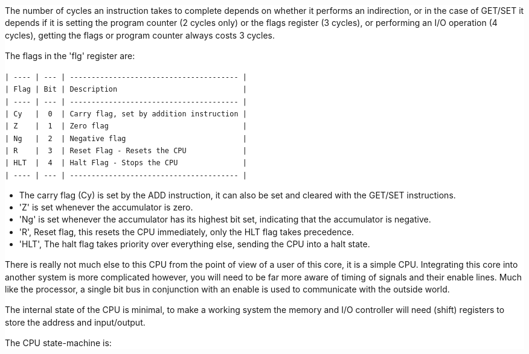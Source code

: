 The number of cycles an instruction takes to complete depends on whether it
performs an indirection, or in the case of GET/SET it depends if it is setting
the program counter (2 cycles only) or the flags register (3 cycles), or performing
an I/O operation (4 cycles), getting the flags or program counter always costs
3 cycles.

The flags in the 'flg' register are:

	| ---- | --- | --------------------------------------- |
	| Flag | Bit | Description                             |
	| ---- | --- | --------------------------------------- |
	| Cy   |  0  | Carry flag, set by addition instruction |
	| Z    |  1  | Zero flag                               |
	| Ng   |  2  | Negative flag                           |
	| R    |  3  | Reset Flag - Resets the CPU             |
	| HLT  |  4  | Halt Flag - Stops the CPU               |
	| ---- | --- | --------------------------------------- |

* The carry flag (Cy) is set by the ADD instruction, it can also be set and cleared
with the GET/SET instructions.
* 'Z' is set whenever the accumulator is zero.
* 'Ng' is set whenever the accumulator has its highest bit set, indicating that
  the accumulator is negative.
* 'R', Reset flag, this resets the CPU immediately, only the HLT flag takes
precedence.
* 'HLT', The halt flag takes priority over everything else, sending the CPU
into a halt state.

There is really not much else to this CPU from the point of view of a user of
this core, it is a simple CPU. Integrating this core into another system is 
more complicated however, you will need to be far more aware of timing of 
signals and their enable lines. Much like the processor, a single bit bus 
in conjunction with an enable is used to communicate with the outside world.

The internal state of the CPU is minimal, to make a working system the memory
and I/O controller will need (shift) registers to store the address and
input/output.

The CPU state-machine is:
